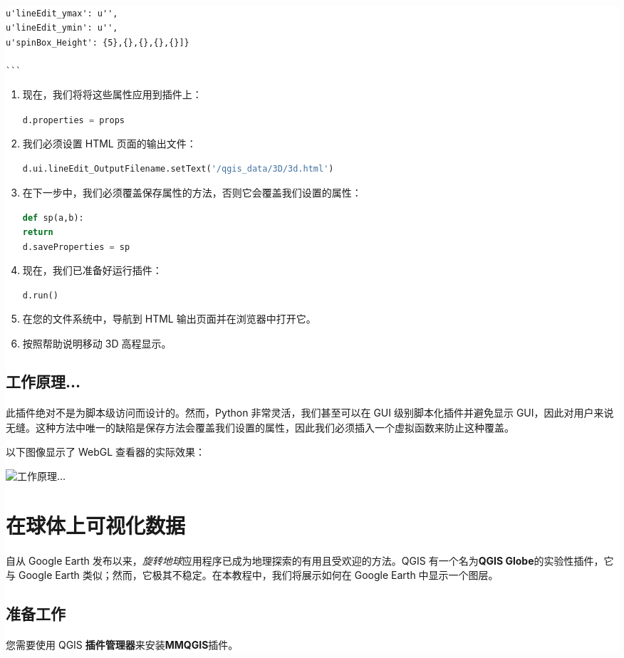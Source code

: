     u'lineEdit_ymax': u'',
    u'lineEdit_ymin': u'',
    u'spinBox_Height': {5},{},{},{},{}]}

    ```

1.  现在，我们将将这些属性应用到插件上：

    ```py
    d.properties = props

    ```

1.  我们必须设置 HTML 页面的输出文件：

    ```py
    d.ui.lineEdit_OutputFilename.setText('/qgis_data/3D/3d.html')

    ```

1.  在下一步中，我们必须覆盖保存属性的方法，否则它会覆盖我们设置的属性：

    ```py
    def sp(a,b):
    return
    d.saveProperties = sp

    ```

1.  现在，我们已准备好运行插件：

    ```py
    d.run()

    ```

1.  在您的文件系统中，导航到 HTML 输出页面并在浏览器中打开它。

1.  按照帮助说明移动 3D 高程显示。

## 工作原理...

此插件绝对不是为脚本级访问而设计的。然而，Python 非常灵活，我们甚至可以在 GUI 级别脚本化插件并避免显示 GUI，因此对用户来说无缝。这种方法中唯一的缺陷是保存方法会覆盖我们设置的属性，因此我们必须插入一个虚拟函数来防止这种覆盖。

以下图像显示了 WebGL 查看器的实际效果：

![工作原理...](img/00070.jpeg)

# 在球体上可视化数据

自从 Google Earth 发布以来，*旋转地球*应用程序已成为地理探索的有用且受欢迎的方法。QGIS 有一个名为**QGIS Globe**的实验性插件，它与 Google Earth 类似；然而，它极其不稳定。在本教程中，我们将展示如何在 Google Earth 中显示一个图层。

## 准备工作

您需要使用 QGIS **插件管理器**来安装**MMQGIS**插件。
